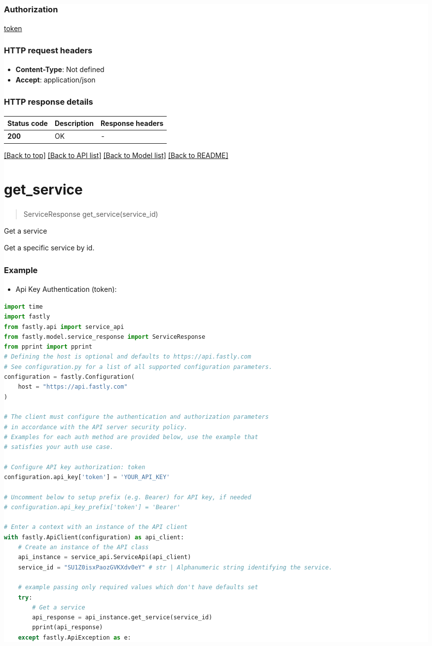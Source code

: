 ### Authorization

[token](../README.md#token)

### HTTP request headers

 - **Content-Type**: Not defined
 - **Accept**: application/json


### HTTP response details

| Status code | Description | Response headers |
|-------------|-------------|------------------|
**200** | OK |  -  |

[[Back to top]](#) [[Back to API list]](../README.md#documentation-for-api-endpoints) [[Back to Model list]](../README.md#documentation-for-models) [[Back to README]](../README.md)

# **get_service**
> ServiceResponse get_service(service_id)

Get a service

Get a specific service by id.

### Example

* Api Key Authentication (token):

```python
import time
import fastly
from fastly.api import service_api
from fastly.model.service_response import ServiceResponse
from pprint import pprint
# Defining the host is optional and defaults to https://api.fastly.com
# See configuration.py for a list of all supported configuration parameters.
configuration = fastly.Configuration(
    host = "https://api.fastly.com"
)

# The client must configure the authentication and authorization parameters
# in accordance with the API server security policy.
# Examples for each auth method are provided below, use the example that
# satisfies your auth use case.

# Configure API key authorization: token
configuration.api_key['token'] = 'YOUR_API_KEY'

# Uncomment below to setup prefix (e.g. Bearer) for API key, if needed
# configuration.api_key_prefix['token'] = 'Bearer'

# Enter a context with an instance of the API client
with fastly.ApiClient(configuration) as api_client:
    # Create an instance of the API class
    api_instance = service_api.ServiceApi(api_client)
    service_id = "SU1Z0isxPaozGVKXdv0eY" # str | Alphanumeric string identifying the service.

    # example passing only required values which don't have defaults set
    try:
        # Get a service
        api_response = api_instance.get_service(service_id)
        pprint(api_response)
    except fastly.ApiException as e:
```